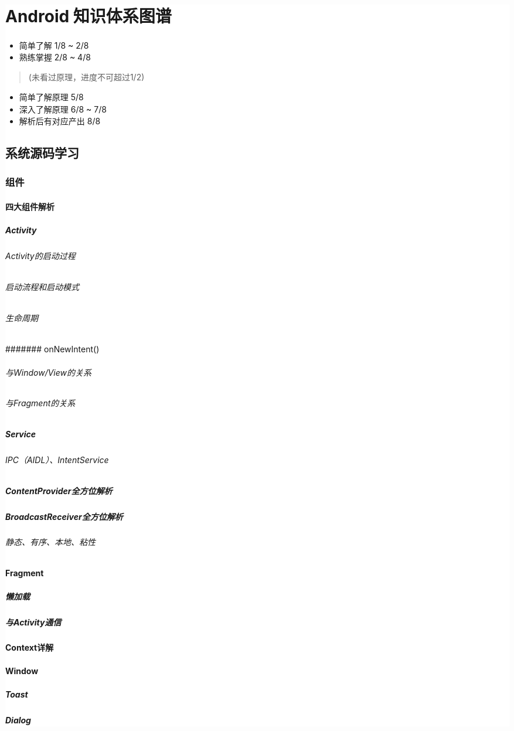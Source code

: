 # Android 知识体系图谱

- 简单了解 1/8 ~ 2/8
- 熟练掌握 2/8 ~ 4/8
> (未看过原理，进度不可超过1/2)
- 简单了解原理 5/8
- 深入了解原理 6/8 ~ 7/8
- 解析后有对应产出 8/8

## 系统源码学习

### 组件

#### 四大组件解析

##### Activity

###### Activity的启动过程

###### 启动流程和启动模式

###### 生命周期

####### onNewIntent()

###### 与Window/View的关系

###### 与Fragment的关系

##### Service

###### IPC（AIDL）、IntentService

##### ContentProvider全方位解析

##### BroadcastReceiver全方位解析

###### 静态、有序、本地、粘性

#### Fragment

##### 懒加载

##### 与Activity通信

#### Context详解

#### Window

##### Toast

##### Dialog
